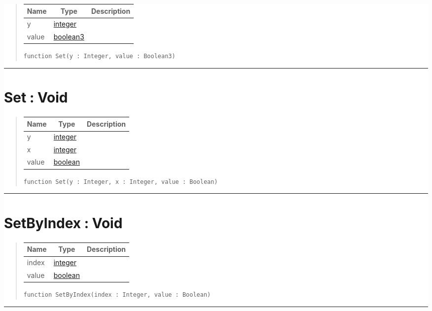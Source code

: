 > 
> |Name|Type|Description|
> |---|---|---|
> |y|[integer](https://github.com/PlasmaEngine/PlasmaDocs/tree/master/docs/C%2B%2B/code_reference/lightning_base_types/integer.markdown)| |
> |value|[boolean3](https://github.com/PlasmaEngine/PlasmaDocs/tree/master/docs/C%2B%2B/code_reference/lightning_base_types/boolean3.markdown)| |
> ``` lang=cpp, name=Lightning
> function Set(y : Integer, value : Boolean3)
> ``` 


---  
 #  Set : Void

> 
> |Name|Type|Description|
> |---|---|---|
> |y|[integer](https://github.com/PlasmaEngine/PlasmaDocs/tree/master/docs/C%2B%2B/code_reference/lightning_base_types/integer.markdown)| |
> |x|[integer](https://github.com/PlasmaEngine/PlasmaDocs/tree/master/docs/C%2B%2B/code_reference/lightning_base_types/integer.markdown)| |
> |value|[boolean](https://github.com/PlasmaEngine/PlasmaDocs/tree/master/docs/C%2B%2B/code_reference/lightning_base_types/boolean.markdown)| |
> ``` lang=cpp, name=Lightning
> function Set(y : Integer, x : Integer, value : Boolean)
> ``` 


---  
 #  SetByIndex : Void

> 
> |Name|Type|Description|
> |---|---|---|
> |index|[integer](https://github.com/PlasmaEngine/PlasmaDocs/tree/master/docs/C%2B%2B/code_reference/lightning_base_types/integer.markdown)| |
> |value|[boolean](https://github.com/PlasmaEngine/PlasmaDocs/tree/master/docs/C%2B%2B/code_reference/lightning_base_types/boolean.markdown)| |
> ``` lang=cpp, name=Lightning
> function SetByIndex(index : Integer, value : Boolean)
> ``` 


---  
 

 